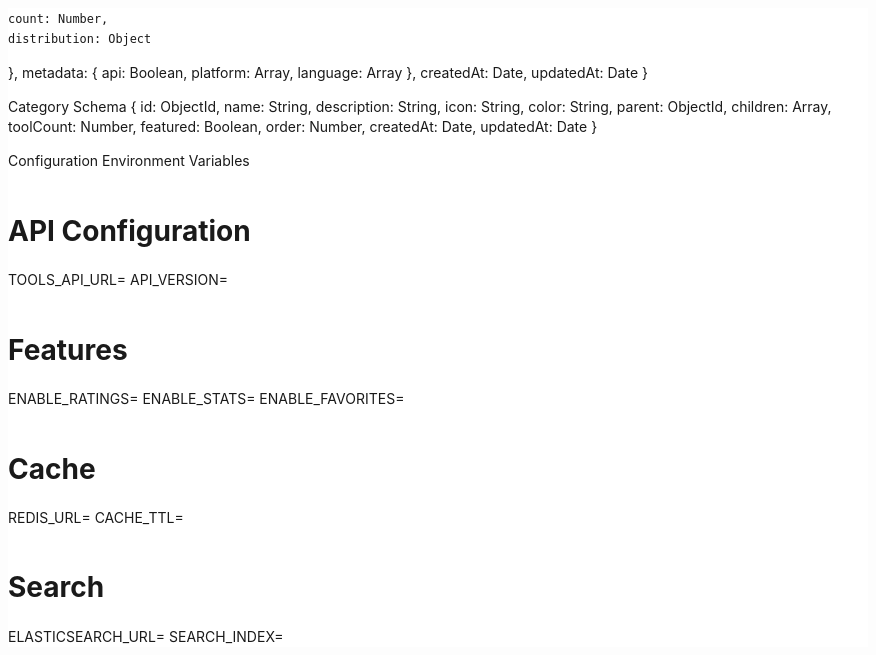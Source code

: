     count: Number,
    distribution: Object
  },
  metadata: {
    api: Boolean,
    platform: Array,
    language: Array
  },
  createdAt: Date,
  updatedAt: Date
}

Category Schema
{
  id: ObjectId,
  name: String,
  description: String,
  icon: String,
  color: String,
  parent: ObjectId,
  children: Array,
  toolCount: Number,
  featured: Boolean,
  order: Number,
  createdAt: Date,
  updatedAt: Date
}

Configuration
Environment Variables
# API Configuration
TOOLS_API_URL=
API_VERSION=

# Features
ENABLE_RATINGS=
ENABLE_STATS=
ENABLE_FAVORITES=

# Cache
REDIS_URL=
CACHE_TTL=

# Search
ELASTICSEARCH_URL=
SEARCH_INDEX=

